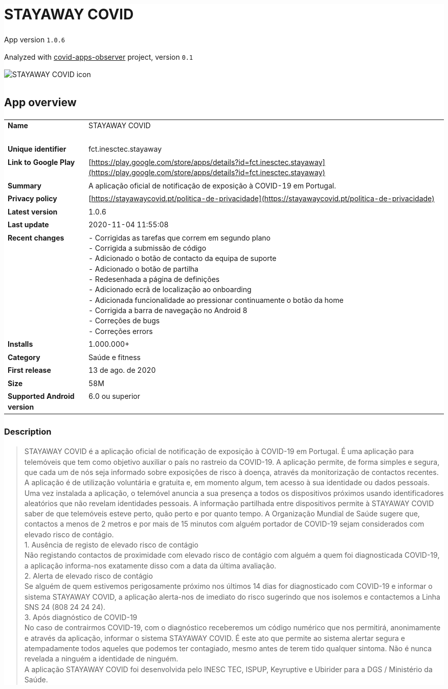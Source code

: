 # STAYAWAY COVID
App version ``1.0.6``

Analyzed with [covid-apps-observer](http://github.com/covid-apps-observer) project, version ``0.1``

<img src="icon.png" alt="STAYAWAY COVID icon" width="80"/>

## App overview
| | |
|-------------------------|-------------------------| 
| **Name**&nbsp;&nbsp;&nbsp;&nbsp;&nbsp;&nbsp;&nbsp;&nbsp;&nbsp;&nbsp;&nbsp;&nbsp;&nbsp;&nbsp;&nbsp;&nbsp;&nbsp;&nbsp;&nbsp;&nbsp;&nbsp;&nbsp;&nbsp;&nbsp;&nbsp;&nbsp;&nbsp;&nbsp;&nbsp;&nbsp;&nbsp;&nbsp;&nbsp;&nbsp;&nbsp;&nbsp;&nbsp;&nbsp;&nbsp;&nbsp;  | STAYAWAY COVID |
| **Unique identifier** | fct.inesctec.stayaway |
| **Link to Google Play** | [https://play.google.com/store/apps/details?id=fct.inesctec.stayaway](https://play.google.com/store/apps/details?id=fct.inesctec.stayaway) |
| **Summary**  | A aplicação oficial de notificação de exposição à COVID-19 em Portugal. |
| **Privacy policy** | [https://stayawaycovid.pt/politica-de-privacidade](https://stayawaycovid.pt/politica-de-privacidade) |
| **Latest version** | 1.0.6 |
| **Last update** | 2020-11-04 11:55:08 |
| **Recent changes** | - Corrigidas as tarefas que correm em segundo plano<br>- Corrigida a submissão de código<br>- Adicionado o botão de contacto da equipa de suporte<br>- Adicionado o botão de partilha<br>- Redesenhada a página de definições<br>- Adicionado ecrã de localização ao onboarding<br>- Adicionada funcionalidade ao pressionar continuamente o botão da home<br>- Corrigida a barra de navegação no Android 8<br>- Correções de bugs<br>- Correções errors |
| **Installs**  | 1.000.000+ |
| **Category** | Saúde e fitness |
| **First release** | 13 de ago. de 2020 |
| **Size**  | 58M |
| **Supported Android version**  | 6.0 ou superior |

### Description
> STAYAWAY COVID é a aplicação oficial de notificação de exposição à COVID-19 em Portugal. É uma aplicação para telemóveis que tem como objetivo auxiliar o país no rastreio da COVID-19. A aplicação permite, de forma simples e segura, que cada um de nós seja informado sobre exposições de risco à doença, através da monitorização de contactos recentes. A aplicação é de utilização voluntária e gratuita e, em momento algum, tem acesso à sua identidade ou dados pessoais.
<br>Uma vez instalada a aplicação, o telemóvel anuncia a sua presença a todos os dispositivos próximos usando identificadores aleatórios que não revelam identidades pessoais. A informação partilhada entre dispositivos permite à STAYAWAY COVID saber de que telemóveis esteve perto, quão perto e por quanto tempo. A Organização Mundial de Saúde sugere que, contactos a menos de 2 metros e por mais de 15 minutos com alguém portador de COVID-19 sejam considerados com elevado risco de contágio.
<br>1. Ausência de registo de elevado risco de contágio
<br>Não registando contactos de proximidade com elevado risco de contágio com alguém a quem foi diagnosticada COVID-19, a aplicação informa-nos exatamente disso com a data da última avaliação.
<br>2. Alerta de elevado risco de contágio
<br>Se alguém de quem estivemos perigosamente próximo nos últimos 14 dias for diagnosticado com COVID-19 e informar o sistema STAYAWAY COVID, a aplicação alerta-nos de imediato do risco sugerindo que nos isolemos e contactemos a Linha SNS 24 (808 24 24 24).
<br>3. Após diagnóstico de COVID-19
<br>No caso de contrairmos COVID-19, com o diagnóstico receberemos um código numérico que nos permitirá, anonimamente e através da aplicação, informar o sistema STAYAWAY COVID. É este ato que permite ao sistema alertar segura e atempadamente todos aqueles que podemos ter contagiado, mesmo antes de terem tido qualquer sintoma. Não é nunca revelada a ninguém a identidade de ninguém.
<br>A aplicação STAYAWAY COVID foi desenvolvida pelo INESC TEC, ISPUP, Keyruptive e Ubirider para a DGS / Ministério da Saúde.
